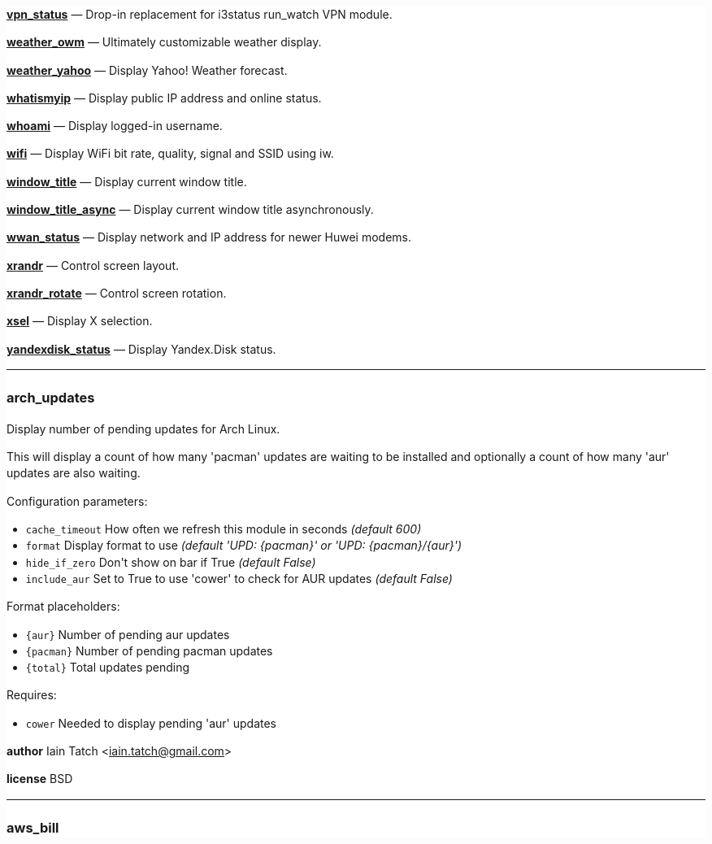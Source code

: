 **[vpn_status](#vpn_status)** — Drop-in replacement for i3status run_watch VPN module.

**[weather_owm](#weather_owm)** — Ultimately customizable weather display.

**[weather_yahoo](#weather_yahoo)** — Display Yahoo! Weather forecast.

**[whatismyip](#whatismyip)** — Display public IP address and online status.

**[whoami](#whoami)** — Display logged-in username.

**[wifi](#wifi)** — Display WiFi bit rate, quality, signal and SSID using iw.

**[window_title](#window_title)** — Display current window title.

**[window_title_async](#window_title_async)** — Display current window title asynchronously.

**[wwan_status](#wwan_status)** — Display network and IP address for newer Huwei modems.

**[xrandr](#xrandr)** — Control screen layout.

**[xrandr_rotate](#xrandr_rotate)** — Control screen rotation.

**[xsel](#xsel)** — Display X selection.

**[yandexdisk_status](#yandexdisk_status)** — Display Yandex.Disk status.

---

### <a name="arch_updates"></a>arch_updates

Display number of pending updates for Arch Linux.

This will display a count of how many 'pacman' updates are waiting
to be installed and optionally a count of how many 'aur' updates are
also waiting.

Configuration parameters:
  - `cache_timeout` How often we refresh this module in seconds *(default 600)*
  - `format` Display format to use
    *(default 'UPD: {pacman}' or 'UPD: {pacman}/{aur}')*
  - `hide_if_zero` Don't show on bar if True
    *(default False)*
  - `include_aur` Set to True to use 'cower' to check for AUR updates
    *(default False)*

Format placeholders:
  - `{aur}` Number of pending aur updates
  - `{pacman}` Number of pending pacman updates
  - `{total}` Total updates pending

Requires:
  - `cower` Needed to display pending 'aur' updates

**author** Iain Tatch &lt;iain.tatch@gmail.com&gt;

**license** BSD

---

### <a name="aws_bill"></a>aws_bill

